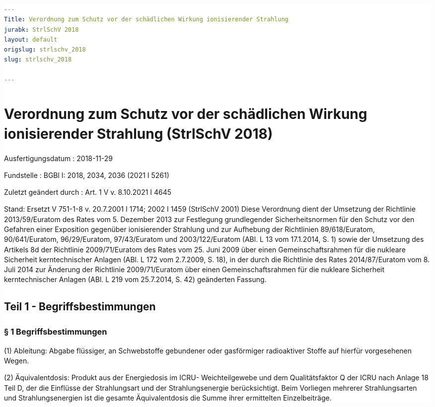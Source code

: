 ```yaml
---
Title: Verordnung zum Schutz vor der schädlichen Wirkung ionisierender Strahlung
jurabk: StrlSchV 2018
layout: default
origslug: strlschv_2018
slug: strlschv_2018

---
```


# Verordnung zum Schutz vor der schädlichen Wirkung ionisierender Strahlung (StrlSchV 2018)

Ausfertigungsdatum
:   2018-11-29

Fundstelle
:   BGBl I: 2018, 2034, 2036 (2021 I 5261)

Zuletzt geändert durch
:   Art. 1 V v. 8.10.2021 I 4645

Stand: Ersetzt V 751-1-8 v. 20.7.2001 I 1714; 2002 I 1459 (StrlSchV 2001)
Diese Verordnung dient der Umsetzung der Richtlinie 2013/59/Euratom
des Rates vom 5. Dezember 2013 zur Festlegung grundlegender
Sicherheitsnormen für den Schutz vor den Gefahren einer Exposition
gegenüber ionisierender Strahlung und zur Aufhebung der Richtlinien
89/618/Euratom, 90/641/Euratom, 96/29/Euratom, 97/43/Euratom und
2003/122/Euratom (ABl. L 13 vom 17.1.2014, S. 1) sowie der Umsetzung
des Artikels 8d der Richtlinie 2009/71/Euratom des Rates vom 25. Juni
2009 über einen Gemeinschaftsrahmen für die nukleare Sicherheit
kerntechnischer Anlagen (ABl. L 172 vom 2.7.2009, S. 18), in der durch
die Richtlinie des Rates 2014/87/Euratom vom 8. Juli 2014 zur Änderung
der Richtlinie 2009/71/Euratom über einen Gemeinschaftsrahmen für die
nukleare Sicherheit kerntechnischer Anlagen (ABl. L 219 vom 25.7.2014,
S. 42) geänderten Fassung.


## Teil 1 - Begriffsbestimmungen


### § 1 Begriffsbestimmungen

(1) Ableitung: Abgabe flüssiger, an Schwebstoffe gebundener oder
gasförmiger radioaktiver Stoffe auf hierfür vorgesehenen Wegen.

(2) Äquivalentdosis: Produkt aus der Energiedosis im ICRU-
Weichteilgewebe und dem Qualitätsfaktor Q der ICRU nach Anlage 18 Teil
D, der die Einflüsse der Strahlungsart und der Strahlungsenergie
berücksichtigt. Beim Vorliegen mehrerer Strahlungsarten und
Strahlungsenergien ist die gesamte Äquivalentdosis die Summe ihrer
ermittelten Einzelbeiträge.
